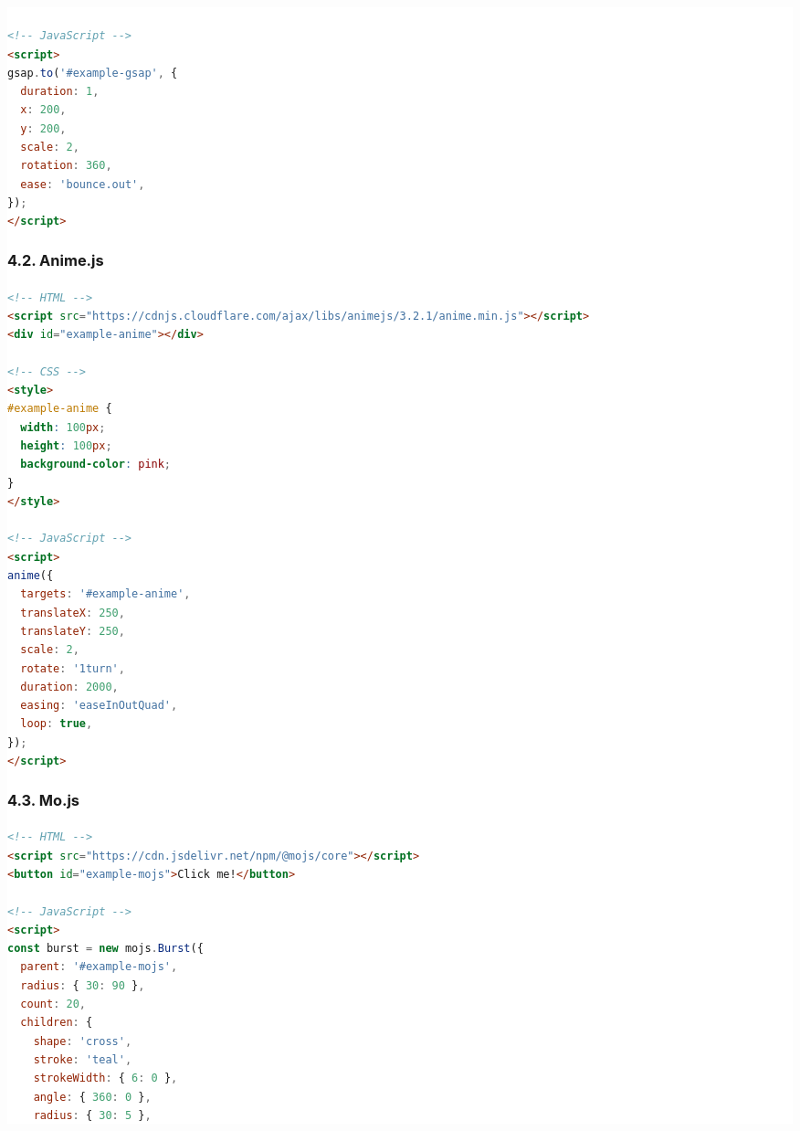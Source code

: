 ```html

<!-- JavaScript -->
<script>
gsap.to('#example-gsap', {
  duration: 1,
  x: 200,
  y: 200,
  scale: 2,
  rotation: 360,
  ease: 'bounce.out',
});
</script>
```

### 4.2. Anime.js

```html
<!-- HTML -->
<script src="https://cdnjs.cloudflare.com/ajax/libs/animejs/3.2.1/anime.min.js"></script>
<div id="example-anime"></div>

<!-- CSS -->
<style>
#example-anime {
  width: 100px;
  height: 100px;
  background-color: pink;
}
</style>

<!-- JavaScript -->
<script>
anime({
  targets: '#example-anime',
  translateX: 250,
  translateY: 250,
  scale: 2,
  rotate: '1turn',
  duration: 2000,
  easing: 'easeInOutQuad',
  loop: true,
});
</script>
```

### 4.3. Mo.js

```html
<!-- HTML -->
<script src="https://cdn.jsdelivr.net/npm/@mojs/core"></script>
<button id="example-mojs">Click me!</button>

<!-- JavaScript -->
<script>
const burst = new mojs.Burst({
  parent: '#example-mojs',
  radius: { 30: 90 },
  count: 20,
  children: {
    shape: 'cross',
    stroke: 'teal',
    strokeWidth: { 6: 0 },
    angle: { 360: 0 },
    radius: { 30: 5 },
```